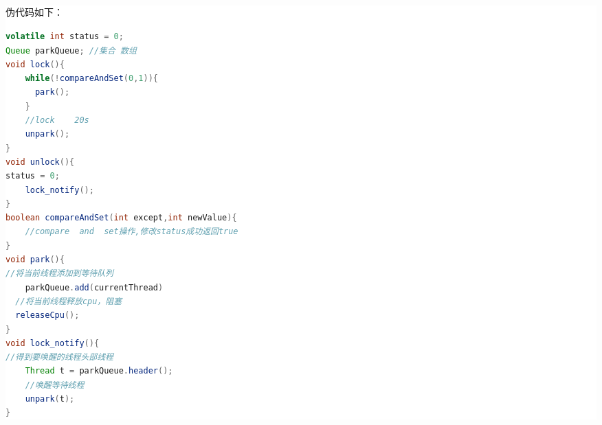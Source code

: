 伪代码如下：

```java
volatile int status = 0;
Queue parkQueue; //集合 数组
void lock(){
    while(!compareAndSet(0,1)){
      park();
    }
    //lock    20s
    unpark();
}
void unlock(){
status = 0;
    lock_notify();
}
boolean compareAndSet(int except,int newValue){
    //compare  and  set操作,修改status成功返回true
}
void park(){
//将当前线程添加到等待队列
    parkQueue.add(currentThread)
  //将当前线程释放cpu，阻塞
  releaseCpu();
}
void lock_notify(){
//得到要唤醒的线程头部线程
    Thread t = parkQueue.header();
    //唤醒等待线程
    unpark(t);
}
```



